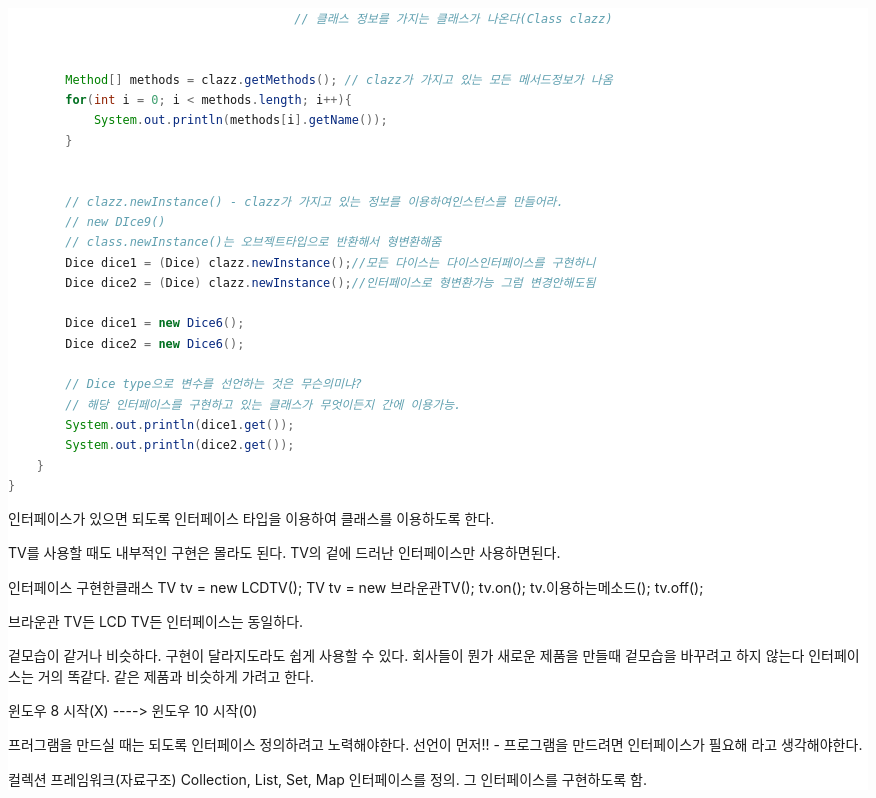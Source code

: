 ```java
        								// 클래스 정보를 가지는 클래스가 나온다(Class clazz)
        
        
        Method[] methods = clazz.getMethods(); // clazz가 가지고 있는 모든 메서드정보가 나옴
        for(int i = 0; i < methods.length; i++){
            System.out.println(methods[i].getName());
        } 
        
        
        // clazz.newInstance() - clazz가 가지고 있는 정보를 이용하여인스턴스를 만들어라.
        // new DIce9()
        // class.newInstance()는 오브젝트타입으로 반환해서 형변환해줌
        Dice dice1 = (Dice) clazz.newInstance();//모든 다이스는 다이스인터페이스를 구현하니
        Dice dice2 = (Dice) clazz.newInstance();//인터페이스로 형변환가능 그럼 변경안해도됨
        
        Dice dice1 = new Dice6();
        Dice dice2 = new Dice6();
        
        // Dice type으로 변수를 선언하는 것은 무슨의미냐?
        // 해당 인터페이스를 구현하고 있는 클래스가 무엇이든지 간에 이용가능.
        System.out.println(dice1.get());
        System.out.println(dice2.get());
    }
}
```

인터페이스가 있으면 되도록 인터페이스 타입을 이용하여 클래스를 이용하도록 한다.

TV를 사용할 때도 내부적인 구현은 몰라도 된다.
TV의 겉에 드러난 인터페이스만 사용하면된다.

인터페이스       구현한클래스
TV tv            =   new LCDTV();
TV tv            =   new 브라운관TV();
tv.on();
tv.이용하는메소드();
tv.off();

브라운관 TV든 LCD TV든 인터페이스는 동일하다.

겉모습이 같거나 비슷하다. 구현이 달라지도라도 쉽게 사용할 수 있다.
회사들이 뭔가 새로운 제품을 만들때 겉모습을 바꾸려고 하지 않는다 인터페이스는 거의 똑같다. 같은 제품과 비슷하게 가려고 한다.

윈도우 8 시작(X) ----> 윈도우 10 시작(0)



프러그램을 만드실 때는 되도록 인터페이스 정의하려고 노력해야한다.
선언이 먼저!! - 프로그램을 만드려면 인터페이스가 필요해 라고 생각해야한다.



컬렉션 프레임워크(자료구조)
Collection, List, Set, Map 인터페이스를 정의.
그 인터페이스를 구현하도록 함.
